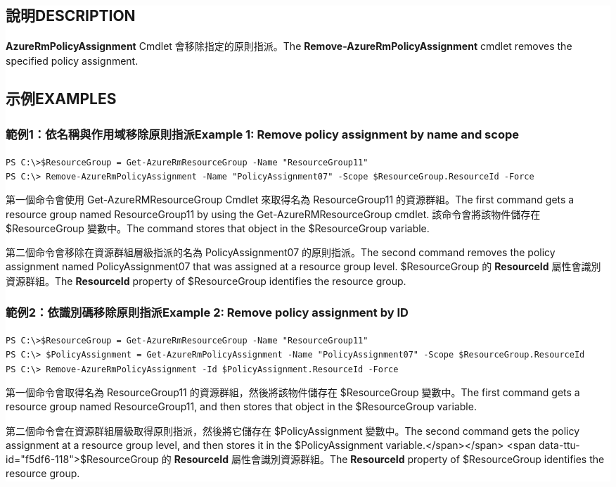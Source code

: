 ## <span data-ttu-id="f5df6-107">說明</span><span class="sxs-lookup"><span data-stu-id="f5df6-107">DESCRIPTION</span></span>
<span data-ttu-id="f5df6-108">**AzureRmPolicyAssignment** Cmdlet 會移除指定的原則指派。</span><span class="sxs-lookup"><span data-stu-id="f5df6-108">The **Remove-AzureRmPolicyAssignment** cmdlet removes the specified policy assignment.</span></span>

## <span data-ttu-id="f5df6-109">示例</span><span class="sxs-lookup"><span data-stu-id="f5df6-109">EXAMPLES</span></span>

### <span data-ttu-id="f5df6-110">範例1：依名稱與作用域移除原則指派</span><span class="sxs-lookup"><span data-stu-id="f5df6-110">Example 1: Remove policy assignment by name and scope</span></span>
```
PS C:\>$ResourceGroup = Get-AzureRmResourceGroup -Name "ResourceGroup11"
PS C:\> Remove-AzureRmPolicyAssignment -Name "PolicyAssignment07" -Scope $ResourceGroup.ResourceId -Force
```

<span data-ttu-id="f5df6-111">第一個命令會使用 Get-AzureRMResourceGroup Cmdlet 來取得名為 ResourceGroup11 的資源群組。</span><span class="sxs-lookup"><span data-stu-id="f5df6-111">The first command gets a resource group named ResourceGroup11 by using the Get-AzureRMResourceGroup cmdlet.</span></span>
<span data-ttu-id="f5df6-112">該命令會將該物件儲存在 $ResourceGroup 變數中。</span><span class="sxs-lookup"><span data-stu-id="f5df6-112">The command stores that object in the $ResourceGroup variable.</span></span>

<span data-ttu-id="f5df6-113">第二個命令會移除在資源群組層級指派的名為 PolicyAssignment07 的原則指派。</span><span class="sxs-lookup"><span data-stu-id="f5df6-113">The second command removes the policy assignment named PolicyAssignment07 that was assigned at a resource group level.</span></span>
<span data-ttu-id="f5df6-114">$ResourceGroup 的 **ResourceId** 屬性會識別資源群組。</span><span class="sxs-lookup"><span data-stu-id="f5df6-114">The **ResourceId** property of $ResourceGroup identifies the resource group.</span></span>

### <span data-ttu-id="f5df6-115">範例2：依識別碼移除原則指派</span><span class="sxs-lookup"><span data-stu-id="f5df6-115">Example 2: Remove policy assignment by ID</span></span>
```
PS C:\>$ResourceGroup = Get-AzureRmResourceGroup -Name "ResourceGroup11" 
PS C:\> $PolicyAssignment = Get-AzureRmPolicyAssignment -Name "PolicyAssignment07" -Scope $ResourceGroup.ResourceId
PS C:\> Remove-AzureRmPolicyAssignment -Id $PolicyAssignment.ResourceId -Force
```

<span data-ttu-id="f5df6-116">第一個命令會取得名為 ResourceGroup11 的資源群組，然後將該物件儲存在 $ResourceGroup 變數中。</span><span class="sxs-lookup"><span data-stu-id="f5df6-116">The first command gets a resource group named ResourceGroup11, and then stores that object in the $ResourceGroup variable.</span></span>

<span data-ttu-id="f5df6-117">第二個命令會在資源群組層級取得原則指派，然後將它儲存在 $PolicyAssignment 變數中。</span><span class="sxs-lookup"><span data-stu-id="f5df6-117">The second command gets the policy assignment at a resource group level, and then stores it in the $PolicyAssignment variable.</span></span>
<span data-ttu-id="f5df6-118">$ResourceGroup 的 **ResourceId** 屬性會識別資源群組。</span><span class="sxs-lookup"><span data-stu-id="f5df6-118">The **ResourceId** property of $ResourceGroup identifies the resource group.</span></span>
